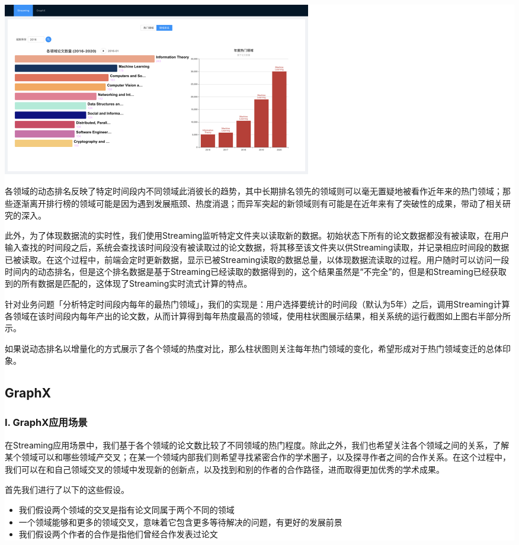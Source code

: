 <img src="pics/Picture4.png" alt="Picture4" style="zoom:50%;" />

各领域的动态排名反映了特定时间段内不同领域此消彼长的趋势，其中长期排名领先的领域则可以毫无置疑地被看作近年来的热门领域；那些逐渐离开排行榜的领域可能是因为遇到发展瓶颈、热度消退；而异军突起的新领域则有可能是在近年来有了突破性的成果，带动了相关研究的深入。

此外，为了体现数据流的实时性，我们使用Streaming监听特定文件夹以读取新的数据。初始状态下所有的论文数据都没有被读取，在用户输入查找的时间段之后，系统会查找该时间段没有被读取过的论文数据，将其移至该文件夹以供Streaming读取，并记录相应时间段的数据已被读取。在这个过程中，前端会定时更新数据，显示已被Streaming读取的数据总量，以体现数据流读取的过程。用户随时可以访问一段时间内的动态排名，但是这个排名数据是基于Streaming已经读取的数据得到的，这个结果虽然是“不完全”的，但是和Streaming已经获取到的所有数据是匹配的，这体现了Streaming实时流式计算的特点。

 针对业务问题「分析特定时间段内每年的最热门领域」，我们的实现是：用户选择要统计的时间段（默认为5年）之后，调用Streaming计算各领域在该时间段内每年产出的论文数，从而计算得到每年热度最高的领域，使用柱状图展示结果，相关系统的运行截图如上图右半部分所示。

如果说动态排名以增量化的方式展示了各个领域的热度对比，那么柱状图则关注每年热门领域的变化，希望形成对于热门领域变迁的总体印象。





## GraphX

### I. GraphX应用场景

在Streaming应用场景中，我们基于各个领域的论文数比较了不同领域的热门程度。除此之外，我们也希望关注各个领域之间的关系，了解某个领域可以和哪些领域产交叉；在某一个领域内部我们则希望寻找紧密合作的学术圈子，以及探寻作者之间的合作关系。在这个过程中，我们可以在和自己领域交叉的领域中发现新的创新点，以及找到和别的作者的合作路径，进而取得更加优秀的学术成果。

首先我们进行了以下的这些假设。

-  我们假设两个领域的交叉是指有论文同属于两个不同的领域
- 一个领域能够和更多的领域交叉，意味着它包含更多等待解决的问题，有更好的发展前景
- 我们假设两个作者的合作是指他们曾经合作发表过论文
